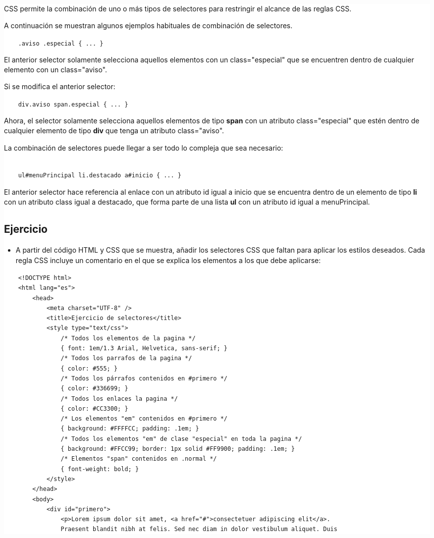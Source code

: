 CSS permite la combinación de uno o más tipos de selectores para restringir el alcance de las
reglas CSS. 

A continuación se muestran algunos ejemplos habituales de combinación de selectores.

```
    .aviso .especial { ... }

```

El anterior selector solamente selecciona aquellos elementos con un class="especial" que se
encuentren dentro de cualquier elemento con un class="aviso".

Si se modifica el anterior selector:

```
    div.aviso span.especial { ... }

```
Ahora, el selector solamente selecciona aquellos elementos de tipo **span** con un atributo class="especial" que estén dentro de cualquier elemento de tipo **div** que tenga un atributo class="aviso".

La combinación de selectores puede llegar a ser todo lo compleja que sea necesario:

```
    
    ul#menuPrincipal li.destacado a#inicio { ... }

```

El anterior selector hace referencia al enlace con un atributo id igual a inicio que se encuentra
dentro de un elemento de tipo **li** con un atributo class igual a destacado, que forma parte de una
lista **ul** con un atributo id igual a menuPrincipal.

## Ejercicio

- A partir del código HTML y CSS que se muestra, añadir los selectores CSS que faltan para aplicar los estilos deseados. Cada regla CSS incluye un comentario en el que se explica los elementos a los que debe aplicarse:

```
    <!DOCTYPE html> 
    <html lang="es"> 
        <head> 
            <meta charset="UTF-8" />
            <title>Ejercicio de selectores</title>
            <style type="text/css">
                /* Todos los elementos de la pagina */
                { font: 1em/1.3 Arial, Helvetica, sans-serif; }
                /* Todos los parrafos de la pagina */
                { color: #555; }
                /* Todos los párrafos contenidos en #primero */
                { color: #336699; }
                /* Todos los enlaces la pagina */
                { color: #CC3300; }
                /* Los elementos "em" contenidos en #primero */
                { background: #FFFFCC; padding: .1em; }
                /* Todos los elementos "em" de clase "especial" en toda la pagina */
                { background: #FFCC99; border: 1px solid #FF9900; padding: .1em; }
                /* Elementos "span" contenidos en .normal */
                { font-weight: bold; }
            </style>
        </head>
        <body>
            <div id="primero">
                <p>Lorem ipsum dolor sit amet, <a href="#">consectetuer adipiscing elit</a>. 
                Praesent blandit nibh at felis. Sed nec diam in dolor vestibulum aliquet. Duis 
```